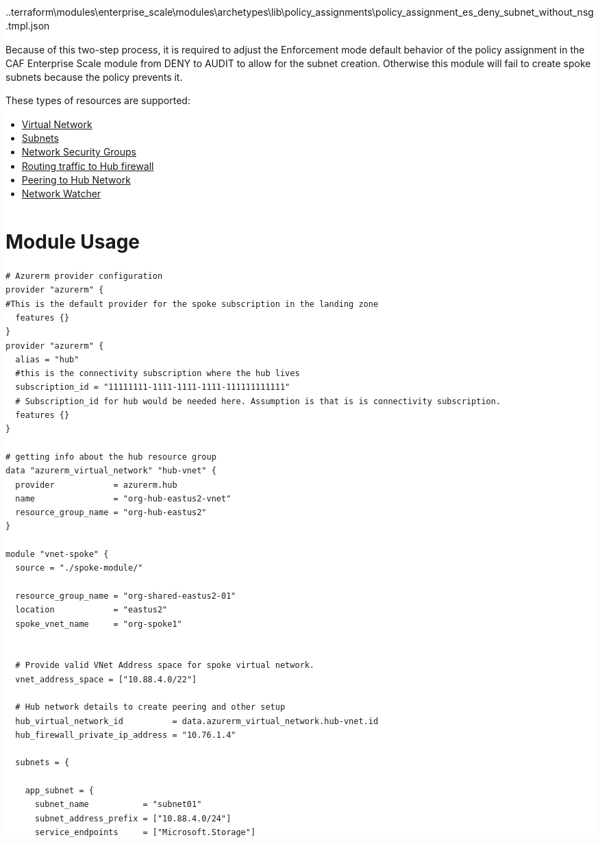 .\.terraform\modules\enterprise_scale\modules\archetypes\lib\policy_assignments\policy_assignment_es_deny_subnet_without_nsg.tmpl.json

Because of this two-step process, it is required to adjust the Enforcement mode default behavior of the policy assignment in the CAF Enterprise Scale module from DENY to AUDIT to allow for the subnet creation.
Otherwise this module will fail to create spoke subnets because the policy prevents it.

These types of resources are supported:

- [Virtual Network](https://www.terraform.io/docs/providers/azurerm/r/virtual_network.html)
- [Subnets](https://www.terraform.io/docs/providers/azurerm/r/subnet.html)
- [Network Security Groups](https://www.terraform.io/docs/providers/azurerm/r/network_security_group.html)
- [Routing traffic to Hub firewall](https://www.terraform.io/docs/providers/azurerm/r/route_table.html)
- [Peering to Hub Network](https://www.terraform.io/docs/providers/azurerm/r/role_assignment.html)
- [Network Watcher](https://www.terraform.io/docs/providers/azurerm/r/network_watcher.html)

# Module Usage

```hcl {"id":"01HZJBXKQXDD7ZA45V9YQS8S9Y"}
# Azurerm provider configuration
provider "azurerm" {
#This is the default provider for the spoke subscription in the landing zone
  features {}
}
provider "azurerm" {
  alias = "hub"
  #this is the connectivity subscription where the hub lives
  subscription_id = "11111111-1111-1111-1111-111111111111" 
  # Subscription_id for hub would be needed here. Assumption is that is is connectivity subscription.
  features {}
}

# getting info about the hub resource group
data "azurerm_virtual_network" "hub-vnet" {
  provider            = azurerm.hub
  name                = "org-hub-eastus2-vnet"
  resource_group_name = "org-hub-eastus2"
}

module "vnet-spoke" {
  source = "./spoke-module/"

  resource_group_name = "org-shared-eastus2-01"
  location            = "eastus2"
  spoke_vnet_name     = "org-spoke1"


  # Provide valid VNet Address space for spoke virtual network.  
  vnet_address_space = ["10.88.4.0/22"]

  # Hub network details to create peering and other setup
  hub_virtual_network_id          = data.azurerm_virtual_network.hub-vnet.id
  hub_firewall_private_ip_address = "10.76.1.4"

  subnets = {

    app_subnet = {
      subnet_name           = "subnet01"
      subnet_address_prefix = ["10.88.4.0/24"]
      service_endpoints     = ["Microsoft.Storage"]
```